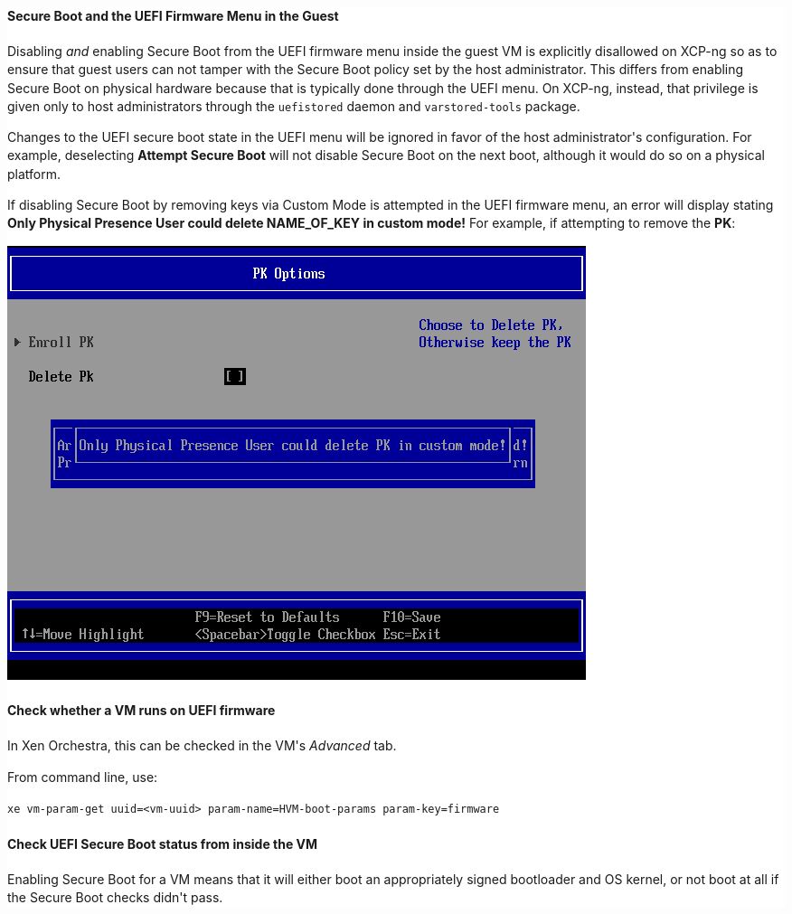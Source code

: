 #### Secure Boot and the UEFI Firmware Menu in the Guest

Disabling *and* enabling Secure Boot from the UEFI firmware menu inside the guest VM is explicitly disallowed on XCP-ng so as to ensure that guest users can not tamper with the Secure Boot policy set by the host administrator. This differs from enabling Secure Boot on physical hardware because that is typically done through the UEFI menu. On XCP-ng, instead, that privilege is given only to host administrators through the `uefistored` daemon and `varstored-tools` package.

Changes to the UEFI secure boot state in the UEFI menu will be ignored in favor of the host administrator's configuration. For example, deselecting **Attempt Secure Boot** will not disable Secure Boot on the next boot, although it would do so on a physical platform.

If disabling Secure Boot by removing keys via Custom Mode is attempted in the UEFI firmware menu, an error will display stating **Only Physical Presence User could delete NAME_OF_KEY in custom mode!** For example, if attempting to remove the **PK**:

![](../assets/img/screenshots/guest_sb_only_physically_present_user.png)

#### Check whether a VM runs on UEFI firmware

In Xen Orchestra, this can be checked in the VM's *Advanced* tab.

From command line, use:
```
xe vm-param-get uuid=<vm-uuid> param-name=HVM-boot-params param-key=firmware
```

#### Check UEFI Secure Boot status from inside the VM

Enabling Secure Boot for a VM means that it will either boot an appropriately signed bootloader and OS kernel, or not boot at all if the Secure Boot checks didn't pass.
